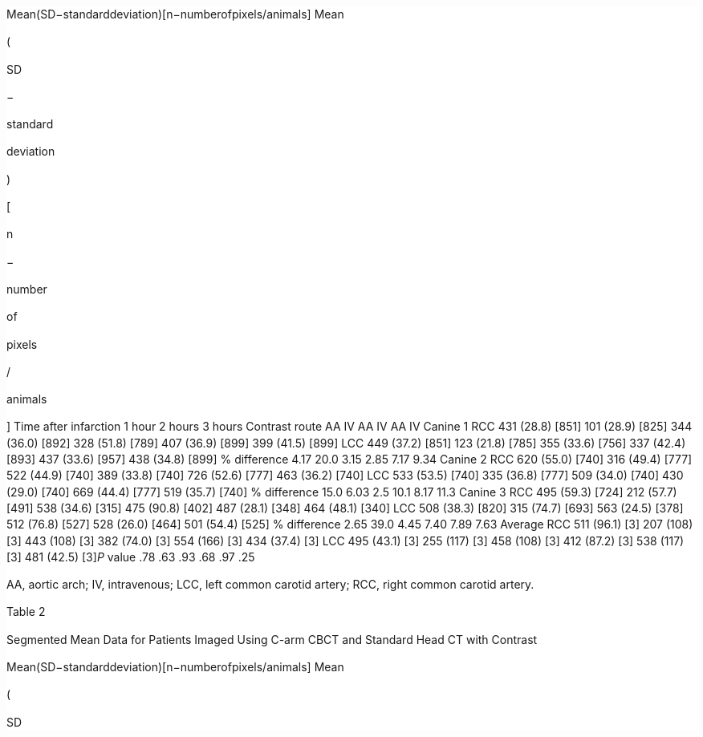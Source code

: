 
Mean(SD−standarddeviation)\[n−numberofpixels/animals\]
Mean

(

SD

−

standard

deviation

)

\[

n

−

number

of

pixels

/

animals

\]
Time after infarction 1 hour 2 hours 3 hours Contrast route AA IV AA IV AA IV Canine 1 RCC 431 (28.8) \[851\] 101 (28.9) \[825\] 344 (36.0) \[892\] 328 (51.8) \[789\] 407 (36.9) \[899\] 399 (41.5) \[899\] LCC 449 (37.2) \[851\] 123 (21.8) \[785\] 355 (33.6) \[756\] 337 (42.4) \[893\] 437 (33.6) \[957\] 438 (34.8) \[899\] % difference 4.17 20.0 3.15 2.85 7.17 9.34 Canine 2 RCC 620 (55.0) \[740\] 316 (49.4) \[777\] 522 (44.9) \[740\] 389 (33.8) \[740\] 726 (52.6) \[777\] 463 (36.2) \[740\] LCC 533 (53.5) \[740\] 335 (36.8) \[777\] 509 (34.0) \[740\] 430 (29.0) \[740\] 669 (44.4) \[777\] 519 (35.7) \[740\] % difference 15.0 6.03 2.5 10.1 8.17 11.3 Canine 3 RCC 495 (59.3) \[724\] 212 (57.7) \[491\] 538 (34.6) \[315\] 475 (90.8) \[402\] 487 (28.1) \[348\] 464 (48.1) \[340\] LCC 508 (38.3) \[820\] 315 (74.7) \[693\] 563 (24.5) \[378\] 512 (76.8) \[527\] 528 (26.0) \[464\] 501 (54.4) \[525\] % difference 2.65 39.0 4.45 7.40 7.89 7.63 Average RCC 511 (96.1) \[3\] 207 (108) \[3\] 443 (108) \[3\] 382 (74.0) \[3\] 554 (166) \[3\] 434 (37.4) \[3\] LCC 495 (43.1) \[3\] 255 (117) \[3\] 458 (108) \[3\] 412 (87.2) \[3\] 538 (117) \[3\] 481 (42.5) \[3\]_P_ value .78 .63 .93 .68 .97 .25

AA, aortic arch; IV, intravenous; LCC, left common carotid artery; RCC, right common carotid artery.


Table 2


Segmented Mean Data for Patients Imaged Using C-arm CBCT and Standard Head CT with Contrast


Mean(SD−standarddeviation)\[n−numberofpixels/animals\]
Mean

(

SD
